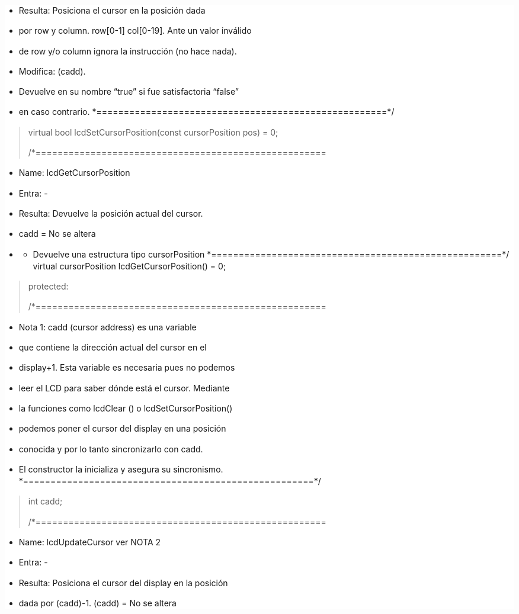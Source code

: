 -   Resulta: Posiciona el cursor en la posición dada

-   por row y column. row\[0-1\] col\[0-19\]. Ante un valor inválido

-   de row y/o column ignora la instrucción (no hace nada).

-   Modifica: (cadd).

-   Devuelve en su nombre “true” si fue satisfactoria “false”

-   en caso contrario.
    \*=====================================================\*/

> virtual bool lcdSetCursorPosition(const cursorPosition pos) = 0;
>
> /\*=====================================================

-   Name: lcdGetCursorPosition

-   Entra: -

-   Resulta: Devuelve la posición actual del cursor.



-   cadd = No se altera

-   -   Devuelve una estructura tipo cursorPosition
    \*=====================================================\*/ virtual
    cursorPosition lcdGetCursorPosition() = 0;

> protected:
>
> /\*=====================================================

-   Nota 1: cadd (cursor address) es una variable

-   que contiene la dirección actual del cursor en el

-   display+1. Esta variable es necesaria pues no podemos

-   leer el LCD para saber dónde está el cursor. Mediante

-   la funciones como lcdClear () o lcdSetCursorPosition()

-   podemos poner el cursor del display en una posición

-   conocida y por lo tanto sincronizarlo con cadd.

-   El constructor la inicializa y asegura su sincronismo.
    \*=====================================================\*/

> int cadd;
>
> /\*=====================================================

-   Name: lcdUpdateCursor ver NOTA 2

-   Entra: -

-   Resulta: Posiciona el cursor del display en la posición

-   dada por (cadd)-1. (cadd) = No se altera
